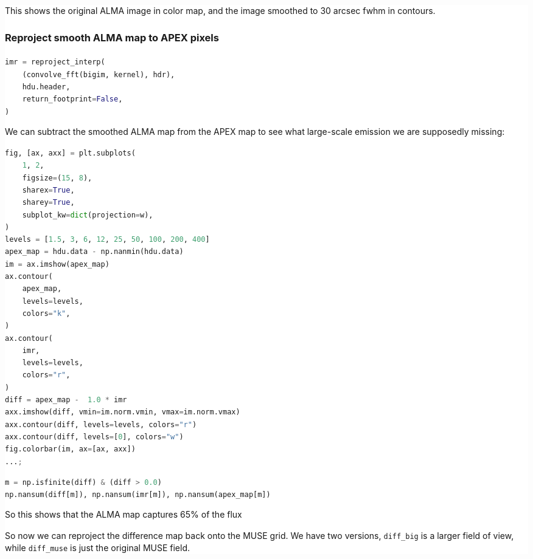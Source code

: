This shows the original ALMA image in color map, and the image smoothed to 30 arcsec fwhm in contours. 


### Reproject smooth ALMA map to APEX pixels

```python
imr = reproject_interp(
    (convolve_fft(bigim, kernel), hdr),
    hdu.header,
    return_footprint=False,
)
```

We can subtract the smoothed ALMA map from the APEX map to see what large-scale emission we are supposedly missing: 

```python
fig, [ax, axx] = plt.subplots(
    1, 2,
    figsize=(15, 8),
    sharex=True,
    sharey=True,
    subplot_kw=dict(projection=w),
)
levels = [1.5, 3, 6, 12, 25, 50, 100, 200, 400]
apex_map = hdu.data - np.nanmin(hdu.data)
im = ax.imshow(apex_map)
ax.contour(
    apex_map, 
    levels=levels,
    colors="k",
)
ax.contour(
    imr, 
    levels=levels,
    colors="r",
)
diff = apex_map -  1.0 * imr
axx.imshow(diff, vmin=im.norm.vmin, vmax=im.norm.vmax)
axx.contour(diff, levels=levels, colors="r")
axx.contour(diff, levels=[0], colors="w")
fig.colorbar(im, ax=[ax, axx])
...;
```

```python
m = np.isfinite(diff) & (diff > 0.0)
np.nansum(diff[m]), np.nansum(imr[m]), np.nansum(apex_map[m])
```

So this shows that the ALMA map captures 65% of the flux


So now we can reproject the difference map back onto the MUSE grid.  We have two versions, `diff_big` is a larger field of view, while `diff_muse` is just the original MUSE field. 

